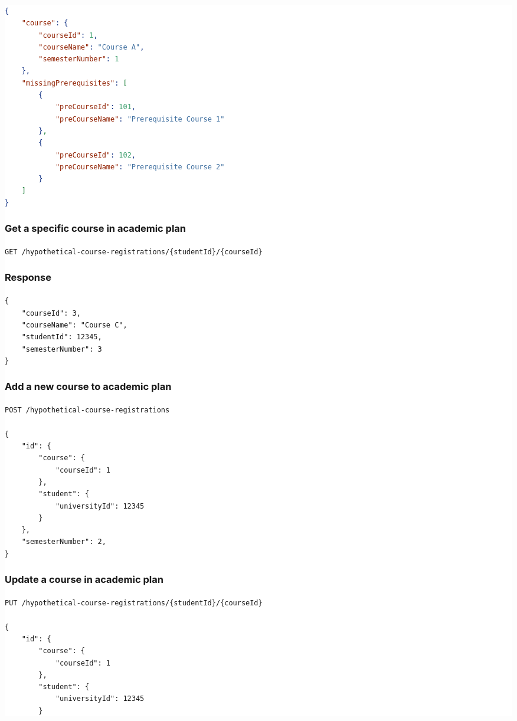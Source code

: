 ```json
{
    "course": {
        "courseId": 1,
        "courseName": "Course A",
        "semesterNumber": 1
    },
    "missingPrerequisites": [
        {
            "preCourseId": 101,
            "preCourseName": "Prerequisite Course 1"
        },
        {
            "preCourseId": 102,
            "preCourseName": "Prerequisite Course 2"
        }
    ]
}

```

### Get a specific course in academic plan
```http
GET /hypothetical-course-registrations/{studentId}/{courseId}
```
### Response
```jason
{
    "courseId": 3,
    "courseName": "Course C",
    "studentId": 12345,
    "semesterNumber": 3
}
```
### Add a new course to academic plan
```http
POST /hypothetical-course-registrations

{
    "id": {
        "course": {
            "courseId": 1
        },
        "student": {
            "universityId": 12345
        }
    },
    "semesterNumber": 2,
}

```
### Update a course in academic plan
```http
PUT /hypothetical-course-registrations/{studentId}/{courseId}

{
    "id": {
        "course": {
            "courseId": 1
        },
        "student": {
            "universityId": 12345
        }
```